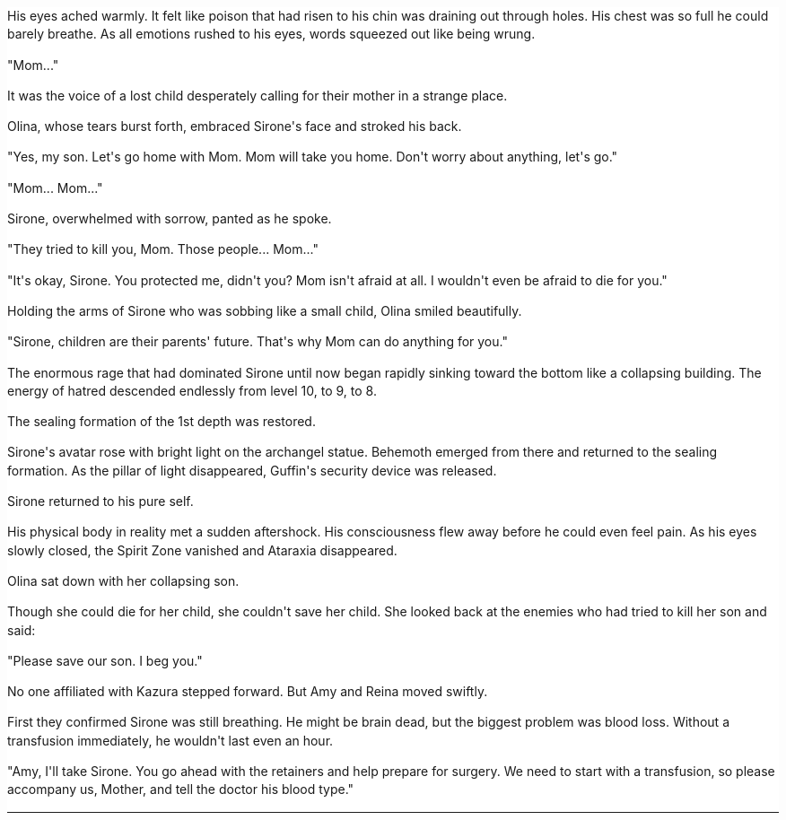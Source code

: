 His eyes ached warmly. It felt like poison that had risen to his chin was draining out through holes. His chest was so full he could barely breathe. As all emotions rushed to his eyes, words squeezed out like being wrung.

"Mom..."

It was the voice of a lost child desperately calling for their mother in a strange place.

Olina, whose tears burst forth, embraced Sirone's face and stroked his back.

"Yes, my son. Let's go home with Mom. Mom will take you home. Don't worry about anything, let's go."

"Mom... Mom..."

Sirone, overwhelmed with sorrow, panted as he spoke.

"They tried to kill you, Mom. Those people... Mom..."

"It's okay, Sirone. You protected me, didn't you? Mom isn't afraid at all. I wouldn't even be afraid to die for you."

Holding the arms of Sirone who was sobbing like a small child, Olina smiled beautifully.

"Sirone, children are their parents' future. That's why Mom can do anything for you."

The enormous rage that had dominated Sirone until now began rapidly sinking toward the bottom like a collapsing building. The energy of hatred descended endlessly from level 10, to 9, to 8.

The sealing formation of the 1st depth was restored.

Sirone's avatar rose with bright light on the archangel statue. Behemoth emerged from there and returned to the sealing formation. As the pillar of light disappeared, Guffin's security device was released.

Sirone returned to his pure self.

His physical body in reality met a sudden aftershock. His consciousness flew away before he could even feel pain. As his eyes slowly closed, the Spirit Zone vanished and Ataraxia disappeared.

Olina sat down with her collapsing son.

Though she could die for her child, she couldn't save her child. She looked back at the enemies who had tried to kill her son and said:

"Please save our son. I beg you."

No one affiliated with Kazura stepped forward. But Amy and Reina moved swiftly.

First they confirmed Sirone was still breathing. He might be brain dead, but the biggest problem was blood loss. Without a transfusion immediately, he wouldn't last even an hour.

"Amy, I'll take Sirone. You go ahead with the retainers and help prepare for surgery. We need to start with a transfusion, so please accompany us, Mother, and tell the doctor his blood type."

---
